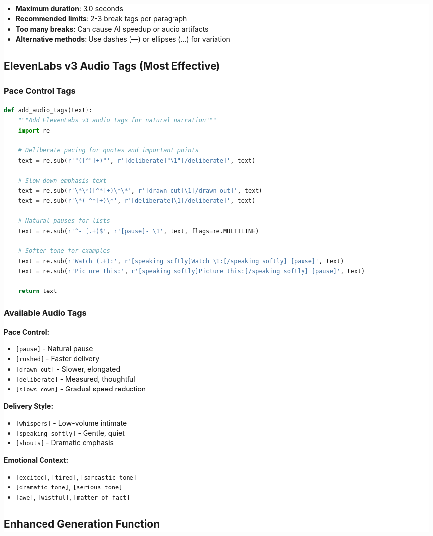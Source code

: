 - **Maximum duration**: 3.0 seconds
- **Recommended limits**: 2-3 break tags per paragraph
- **Too many breaks**: Can cause AI speedup or audio artifacts
- **Alternative methods**: Use dashes (—) or ellipses (...) for variation

## ElevenLabs v3 Audio Tags (Most Effective)

### Pace Control Tags

```python
def add_audio_tags(text):
    """Add ElevenLabs v3 audio tags for natural narration"""
    import re
    
    # Deliberate pacing for quotes and important points
    text = re.sub(r'"([^"]+)"', r'[deliberate]"\1"[/deliberate]', text)
    
    # Slow down emphasis text
    text = re.sub(r'\*\*([^*]+)\*\*', r'[drawn out]\1[/drawn out]', text)
    text = re.sub(r'\*([^*]+)\*', r'[deliberate]\1[/deliberate]', text)
    
    # Natural pauses for lists
    text = re.sub(r'^- (.+)$', r'[pause]- \1', text, flags=re.MULTILINE)
    
    # Softer tone for examples
    text = re.sub(r'Watch (.+):', r'[speaking softly]Watch \1:[/speaking softly] [pause]', text)
    text = re.sub(r'Picture this:', r'[speaking softly]Picture this:[/speaking softly] [pause]', text)
    
    return text
```

### Available Audio Tags

**Pace Control:**
- `[pause]` - Natural pause
- `[rushed]` - Faster delivery
- `[drawn out]` - Slower, elongated
- `[deliberate]` - Measured, thoughtful
- `[slows down]` - Gradual speed reduction

**Delivery Style:**
- `[whispers]` - Low-volume intimate
- `[speaking softly]` - Gentle, quiet
- `[shouts]` - Dramatic emphasis

**Emotional Context:**
- `[excited]`, `[tired]`, `[sarcastic tone]`
- `[dramatic tone]`, `[serious tone]`
- `[awe]`, `[wistful]`, `[matter-of-fact]`

## Enhanced Generation Function
